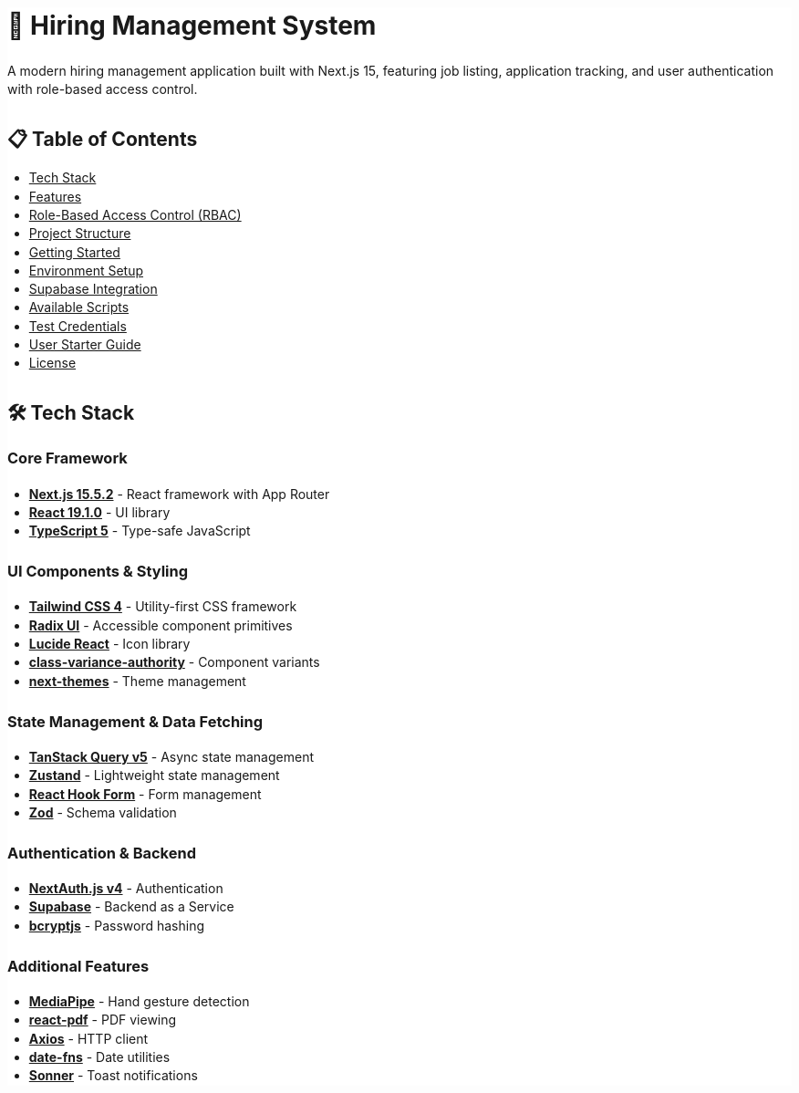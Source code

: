 # 🚀 Hiring Management System

A modern hiring management application built with Next.js 15, featuring job listing, application tracking, and user authentication with role-based access control.

## 📋 Table of Contents

- [Tech Stack](#-tech-stack)
- [Features](#-features)
- [Role-Based Access Control (RBAC)](#-role-based-access-control-rbac)
- [Project Structure](#-project-structure)
- [Getting Started](#-getting-started)
- [Environment Setup](#-environment-setup)
- [Supabase Integration](#️-supabase-integration)
- [Available Scripts](#-available-scripts)
- [Test Credentials](#-test-credentials)
- [User Starter Guide](#-user-starter-guide)
- [License](#-license)

## 🛠 Tech Stack

### Core Framework
- **[Next.js 15.5.2](https://nextjs.org)** - React framework with App Router
- **[React 19.1.0](https://react.dev)** - UI library
- **[TypeScript 5](https://www.typescriptlang.org)** - Type-safe JavaScript

### UI Components & Styling
- **[Tailwind CSS 4](https://tailwindcss.com)** - Utility-first CSS framework
- **[Radix UI](https://www.radix-ui.com)** - Accessible component primitives
- **[Lucide React](https://lucide.dev)** - Icon library
- **[class-variance-authority](https://cva.style/docs)** - Component variants
- **[next-themes](https://github.com/pacocoursey/next-themes)** - Theme management

### State Management & Data Fetching
- **[TanStack Query v5](https://tanstack.com/query/latest)** - Async state management
- **[Zustand](https://zustand-demo.pmnd.rs)** - Lightweight state management
- **[React Hook Form](https://react-hook-form.com)** - Form management
- **[Zod](https://zod.dev)** - Schema validation

### Authentication & Backend
- **[NextAuth.js v4](https://next-auth.js.org)** - Authentication
- **[Supabase](https://supabase.com)** - Backend as a Service
- **[bcryptjs](https://github.com/dcodeIO/bcrypt.js)** - Password hashing

### Additional Features
- **[MediaPipe](https://developers.google.com/mediapipe)** - Hand gesture detection
- **[react-pdf](https://react-pdf.org)** - PDF viewing
- **[Axios](https://axios-http.com)** - HTTP client
- **[date-fns](https://date-fns.org)** - Date utilities
- **[Sonner](https://sonner.emilkowal.ski)** - Toast notifications

